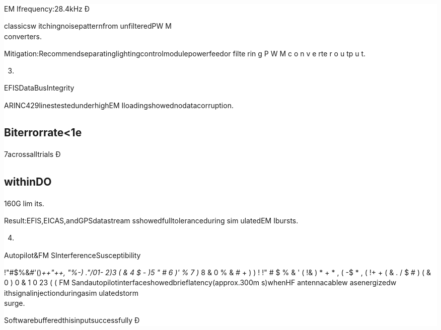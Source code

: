EM Ifrequency:28.4kHz 
Ð
 
classicsw itchingnoisepatternfrom unfilteredPW M  
converters.
 
 
 
Mitigation:Recommendseparatinglightingcontrolmodulepowerfeedor 
filte rin g  P W M  c o n v e rte r o u tp u t.
 
 
3.
 
EFISDataBusIntegrity
 
ARINC429linestestedunderhighEM Iloadingshowednodatacorruption.
 
Biterrorrate<1e
-
7acrossalltrials 
Ð
 
withinDO
-
160G lim its.
 
 
 
Result:EFIS,EICAS,andGPSdatastream sshowedfulltoleranceduring 
sim ulatedEM Ibursts.
 
 
4.
 
Autopilot&FM SInterferenceSusceptibility
 


!"#$%&#'()*++"++, "%-)
."/01-
2)3 ( & 4 $ - )5 " # 6 )' % 7 )* 8 & 0 % & # +
)
)
!
!" # $ % & ' (
!& ) * + * ,
(
-$ * ,
(
!+ + ( & . / $ # ) ( & 0 ) 0 & 1 0
23 (
(
FM Sandautopilotinterfaceshowedbrieflatency(approx.300m s)whenHF 
antennacablew asenergizedw ithsignalinjectionduringasim ulatedstorm  
surge.
 
Softwarebufferedthisinputsuccessfully 
Ð
 